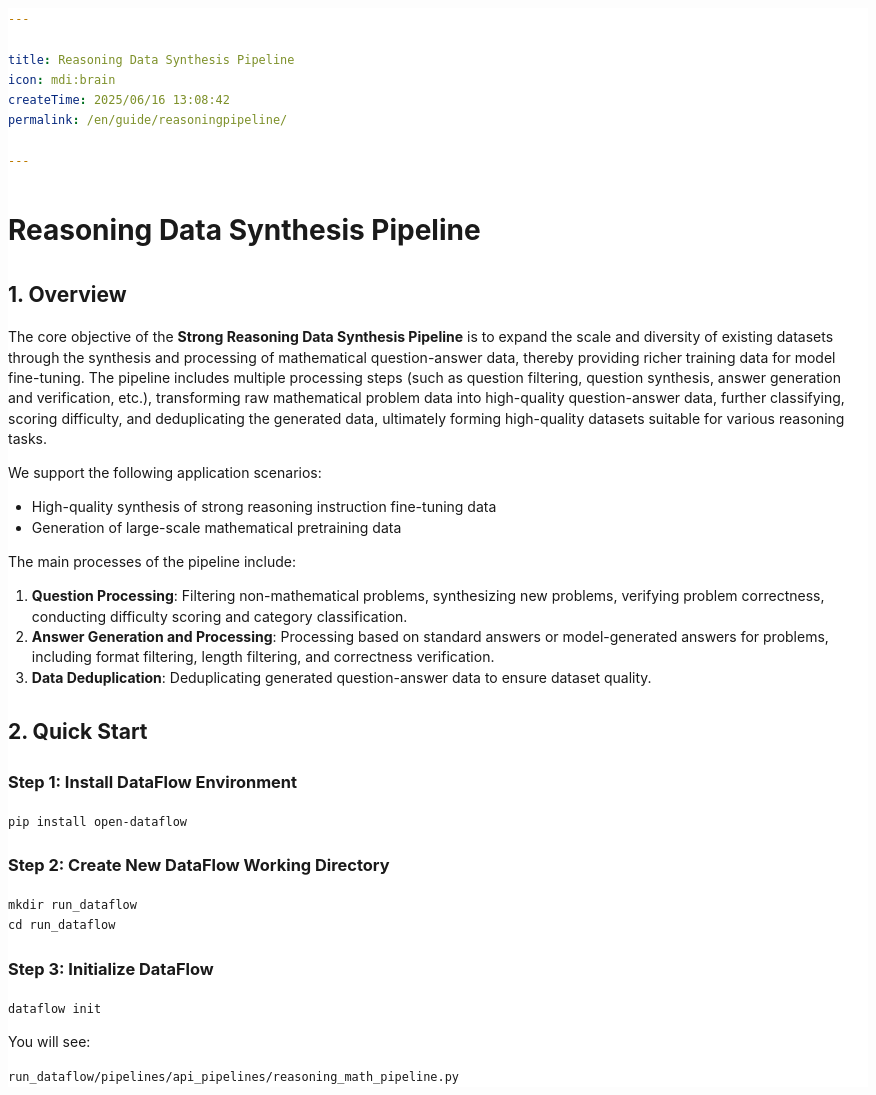 ```yaml
---

title: Reasoning Data Synthesis Pipeline
icon: mdi:brain
createTime: 2025/06/16 13:08:42
permalink: /en/guide/reasoningpipeline/

---
```


# Reasoning Data Synthesis Pipeline

## 1. Overview

The core objective of the **Strong Reasoning Data Synthesis Pipeline** is to expand the scale and diversity of existing datasets through the synthesis and processing of mathematical question-answer data, thereby providing richer training data for model fine-tuning. The pipeline includes multiple processing steps (such as question filtering, question synthesis, answer generation and verification, etc.), transforming raw mathematical problem data into high-quality question-answer data, further classifying, scoring difficulty, and deduplicating the generated data, ultimately forming high-quality datasets suitable for various reasoning tasks.

We support the following application scenarios:

* High-quality synthesis of strong reasoning instruction fine-tuning data
* Generation of large-scale mathematical pretraining data

The main processes of the pipeline include:

1. **Question Processing**: Filtering non-mathematical problems, synthesizing new problems, verifying problem correctness, conducting difficulty scoring and category classification.
2. **Answer Generation and Processing**: Processing based on standard answers or model-generated answers for problems, including format filtering, length filtering, and correctness verification.
3. **Data Deduplication**: Deduplicating generated question-answer data to ensure dataset quality.

## 2. Quick Start

### Step 1: Install DataFlow Environment
```shell
pip install open-dataflow
```

### Step 2: Create New DataFlow Working Directory
```shell
mkdir run_dataflow
cd run_dataflow
```

### Step 3: Initialize DataFlow
```shell
dataflow init
```
You will see:
```shell
run_dataflow/pipelines/api_pipelines/reasoning_math_pipeline.py  
```
